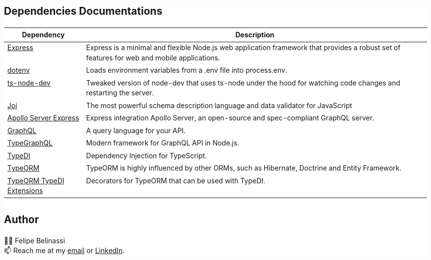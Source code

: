 ## Dependencies Documentations

| Dependency                        | Description                       |
| --------------------------------- | --------------------------------- |
| [Express](https://expressjs.com/) | Express is a minimal and flexible Node.js web application framework that provides a robust set of features for web and mobile applications. |
| [dotenv](https://www.npmjs.com/package/dotenv) | Loads environment variables from a .env file into process.env. |
| [ts-node-dev](https://www.npmjs.com/package/ts-node-dev) | Tweaked version of node-dev that uses ts-node under the hood for watching code changes and restarting the server. |
| [Joi](https://joi.dev/) | The most powerful schema description language and data validator for JavaScript |
| [Apollo Server Express](https://www.apollographql.com/docs/apollo-server/v1/servers/express/) | Express integration Apollo Server, an open-source and spec-compliant GraphQL server. |
| [GraphQL](http://graphql.org/graphql-js/) | A query language for your API. |
| [TypeGraphQL](https://typegraphql.com/) | Modern framework for GraphQL API in Node.js. |
| [TypeDI](https://github.com/pleerock/typedi) | Dependency Injection for TypeScript. |
| [TypeORM](http://typeorm.io/#/) | TypeORM is highly influenced by other ORMs, such as Hibernate, Doctrine and Entity Framework. |
| [TypeORM TypeDI Extensions](https://www.npmjs.com/package/typeorm-typedi-extensions) | Decorators for TypeORM that can be used with TypeDI. |

## Author
👨‍💻 Felipe Belinassi  
📫 Reach me at my [email](mailto:felipebelinassi@gmail.com) or [LinkedIn](https://www.linkedin.com/in/felipe-belinassi/).



